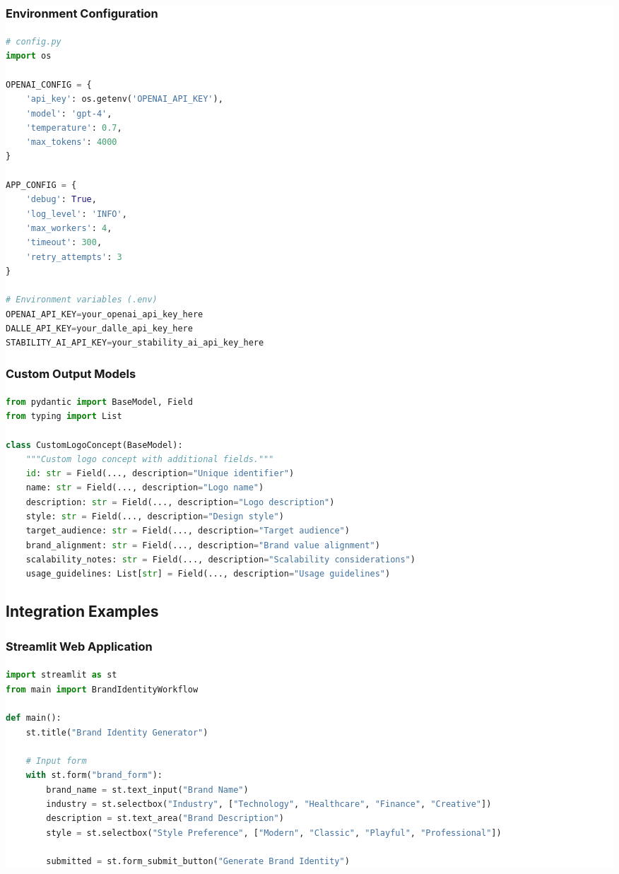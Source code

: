 ### Environment Configuration

```python
# config.py
import os

OPENAI_CONFIG = {
    'api_key': os.getenv('OPENAI_API_KEY'),
    'model': 'gpt-4',
    'temperature': 0.7,
    'max_tokens': 4000
}

APP_CONFIG = {
    'debug': True,
    'log_level': 'INFO',
    'max_workers': 4,
    'timeout': 300,
    'retry_attempts': 3
}

# Environment variables (.env)
OPENAI_API_KEY=your_openai_api_key_here
DALLE_API_KEY=your_dalle_api_key_here
STABILITY_AI_API_KEY=your_stability_ai_api_key_here
```

### Custom Output Models

```python
from pydantic import BaseModel, Field
from typing import List

class CustomLogoConcept(BaseModel):
    """Custom logo concept with additional fields."""
    id: str = Field(..., description="Unique identifier")
    name: str = Field(..., description="Logo name")
    description: str = Field(..., description="Logo description")
    style: str = Field(..., description="Design style")
    target_audience: str = Field(..., description="Target audience")
    brand_alignment: str = Field(..., description="Brand value alignment")
    scalability_notes: str = Field(..., description="Scalability considerations")
    usage_guidelines: List[str] = Field(..., description="Usage guidelines")
```

## Integration Examples

### Streamlit Web Application

```python
import streamlit as st
from main import BrandIdentityWorkflow

def main():
    st.title("Brand Identity Generator")
    
    # Input form
    with st.form("brand_form"):
        brand_name = st.text_input("Brand Name")
        industry = st.selectbox("Industry", ["Technology", "Healthcare", "Finance", "Creative"])
        description = st.text_area("Brand Description")
        style = st.selectbox("Style Preference", ["Modern", "Classic", "Playful", "Professional"])
        
        submitted = st.form_submit_button("Generate Brand Identity")
```